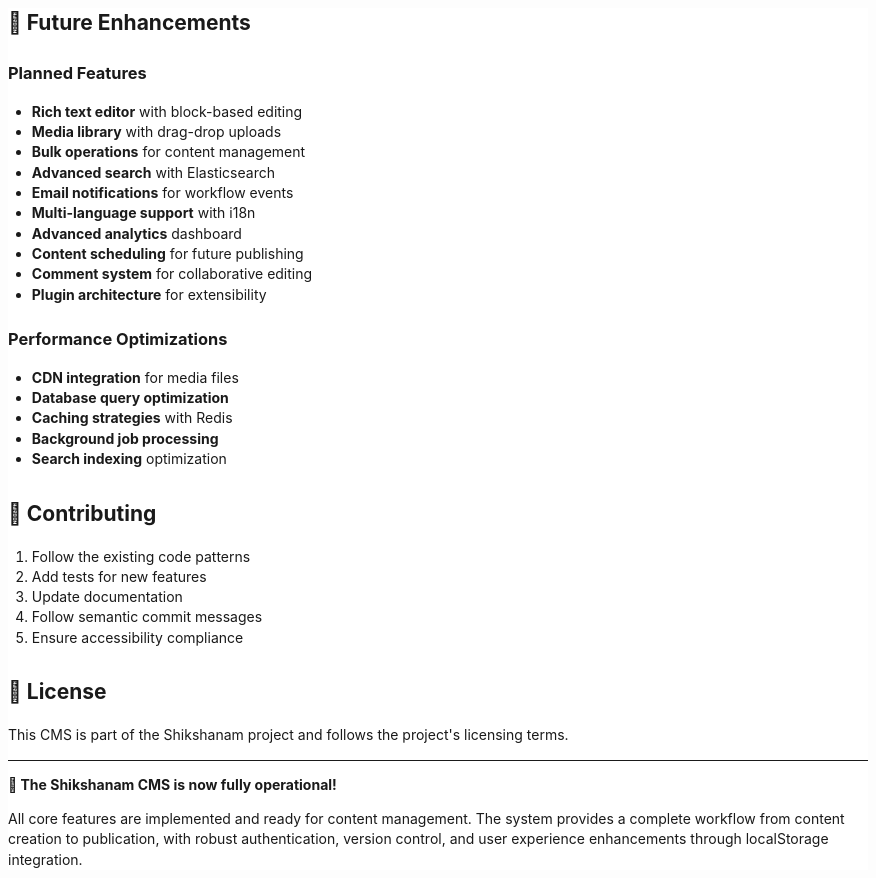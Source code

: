 ## 🔮 Future Enhancements

### Planned Features
- **Rich text editor** with block-based editing
- **Media library** with drag-drop uploads
- **Bulk operations** for content management
- **Advanced search** with Elasticsearch
- **Email notifications** for workflow events
- **Multi-language support** with i18n
- **Advanced analytics** dashboard
- **Content scheduling** for future publishing
- **Comment system** for collaborative editing
- **Plugin architecture** for extensibility

### Performance Optimizations
- **CDN integration** for media files
- **Database query optimization**
- **Caching strategies** with Redis
- **Background job processing**
- **Search indexing** optimization

## 🤝 Contributing

1. Follow the existing code patterns
2. Add tests for new features
3. Update documentation
4. Follow semantic commit messages
5. Ensure accessibility compliance

## 📝 License

This CMS is part of the Shikshanam project and follows the project's licensing terms.

---

**🎉 The Shikshanam CMS is now fully operational!**

All core features are implemented and ready for content management. The system provides a complete workflow from content creation to publication, with robust authentication, version control, and user experience enhancements through localStorage integration.
